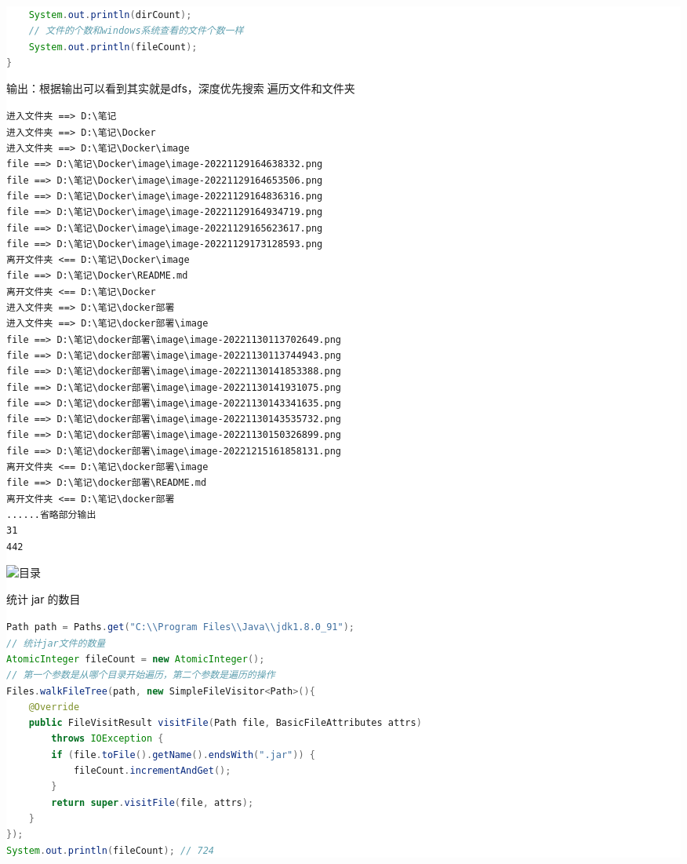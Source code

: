 ```java
    System.out.println(dirCount);
    // 文件的个数和windows系统查看的文件个数一样
    System.out.println(fileCount);
}
```

输出：根据输出可以看到其实就是dfs，深度优先搜索 遍历文件和文件夹

```
进入文件夹 ==> D:\笔记
进入文件夹 ==> D:\笔记\Docker
进入文件夹 ==> D:\笔记\Docker\image
file ==> D:\笔记\Docker\image\image-20221129164638332.png
file ==> D:\笔记\Docker\image\image-20221129164653506.png
file ==> D:\笔记\Docker\image\image-20221129164836316.png
file ==> D:\笔记\Docker\image\image-20221129164934719.png
file ==> D:\笔记\Docker\image\image-20221129165623617.png
file ==> D:\笔记\Docker\image\image-20221129173128593.png
离开文件夹 <== D:\笔记\Docker\image
file ==> D:\笔记\Docker\README.md
离开文件夹 <== D:\笔记\Docker
进入文件夹 ==> D:\笔记\docker部署
进入文件夹 ==> D:\笔记\docker部署\image
file ==> D:\笔记\docker部署\image\image-20221130113702649.png
file ==> D:\笔记\docker部署\image\image-20221130113744943.png
file ==> D:\笔记\docker部署\image\image-20221130141853388.png
file ==> D:\笔记\docker部署\image\image-20221130141931075.png
file ==> D:\笔记\docker部署\image\image-20221130143341635.png
file ==> D:\笔记\docker部署\image\image-20221130143535732.png
file ==> D:\笔记\docker部署\image\image-20221130150326899.png
file ==> D:\笔记\docker部署\image\image-20221215161858131.png
离开文件夹 <== D:\笔记\docker部署\image
file ==> D:\笔记\docker部署\README.md
离开文件夹 <== D:\笔记\docker部署
......省略部分输出
31
442
```

![目录](https://gitlab.com/apzs/image/-/raw/master/image/%E7%9B%AE%E5%BD%95.png)



统计 jar 的数目

```java
Path path = Paths.get("C:\\Program Files\\Java\\jdk1.8.0_91");
// 统计jar文件的数量
AtomicInteger fileCount = new AtomicInteger();
// 第一个参数是从哪个目录开始遍历，第二个参数是遍历的操作
Files.walkFileTree(path, new SimpleFileVisitor<Path>(){
    @Override
    public FileVisitResult visitFile(Path file, BasicFileAttributes attrs) 
        throws IOException {
        if (file.toFile().getName().endsWith(".jar")) {
            fileCount.incrementAndGet();
        }
        return super.visitFile(file, attrs);
    }
});
System.out.println(fileCount); // 724
```
